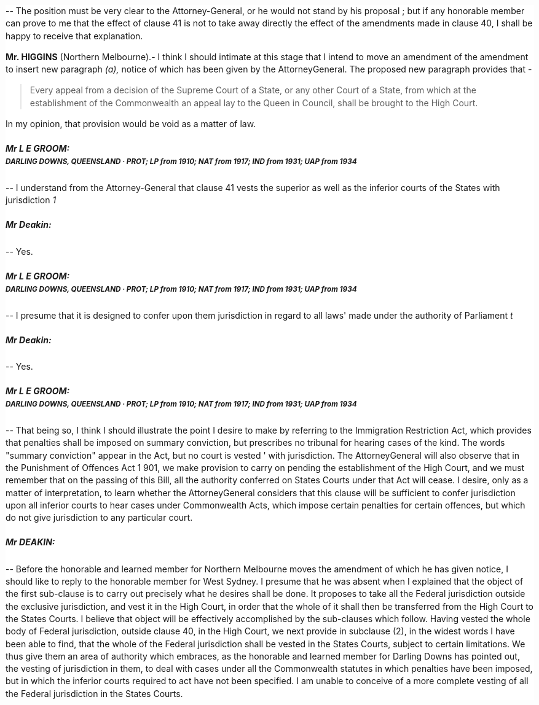 -- The position must be very clear to the Attorney-General, or he would not stand by his proposal ; but if any honorable member can prove to me that the effect of clause 41 is not to take away directly the effect of the amendments made in clause 40, I shall be happy to receive that explanation. 


 **Mr. HIGGINS** (Northern Melbourne).- I think I should intimate at this stage that I intend to move an amendment of the amendment to insert new paragraph  *(a),*  notice of which has been given by the AttorneyGeneral. The proposed new paragraph provides that - 

  >Every appeal from a decision of the Supreme Court of a State, or any other Court of a State, from which at the establishment of the Commonwealth an appeal lay to the Queen in Council, shall be brought to the High Court. 

In my opinion, that provision would be void as a matter of law. 

##### Mr L E GROOM:<br><small class="text-muted">DARLING DOWNS, QUEENSLAND &middot; PROT; LP from 1910; NAT from 1917; IND from 1931; UAP from 1934</small>

-- I understand from the Attorney-General that clause 41 vests the superior as well as the inferior courts of the States with jurisdiction  *1* 

##### Mr Deakin:

-- Yes. 

##### Mr L E GROOM:<br><small class="text-muted">DARLING DOWNS, QUEENSLAND &middot; PROT; LP from 1910; NAT from 1917; IND from 1931; UAP from 1934</small>

-- I presume that it is designed to confer upon them jurisdiction in regard to all laws' made under the authority of Parliament  *t* 

##### Mr Deakin:

-- Yes. 

##### Mr L E GROOM:<br><small class="text-muted">DARLING DOWNS, QUEENSLAND &middot; PROT; LP from 1910; NAT from 1917; IND from 1931; UAP from 1934</small>

-- That  being  so, I think I should illustrate the point I desire to make by referring to the Immigration Restriction Act, which provides that penalties shall be imposed on summary conviction, but prescribes no tribunal for hearing cases of the kind. The words "summary conviction" appear in the Act, but no court is vested ' with jurisdiction. The AttorneyGeneral will also observe that in the Punishment of Offences Act 1 901, we make provision to carry on pending the establishment of the High Court, and we must remember that on the passing of this Bill, all the authority conferred on States Courts under that Act will cease. I desire, only as a matter of interpretation, to learn whether the AttorneyGeneral considers that this clause will be sufficient to confer jurisdiction upon all inferior courts to hear cases under Commonwealth Acts, which impose certain penalties for certain offences, but which do not give jurisdiction to any particular court. 

##### Mr DEAKIN:

-- Before the honorable and learned member for  Northern Melbourne  moves the amendment of which he has given notice, I should like to reply to the honorable member for West Sydney. I presume that he was absent when I explained that the object of the first sub-clause is to carry out precisely what he desires shall be done. It proposes to take all the Federal jurisdiction outside the exclusive jurisdiction, and vest it in the High Court, in order that the whole of it shall then be transferred from the High Court to the States Courts. I believe that object will be effectively accomplished by the sub-clauses which follow. Having vested the whole body of Federal jurisdiction, outside clause 40, in the High Court, we next provide in subclause (2), in the widest words I have been able to find, that the whole of the Federal jurisdiction shall be vested in the States Courts, subject to certain limitations. We thus give them an area of authority which embraces, as the honorable and learned member for Darling Downs has pointed out, the vesting of jurisdiction in them, to deal with cases under all the Commonwealth statutes in which penalties have been imposed, but in which the inferior courts required to act have not been specified. I am unable to conceive of a more complete vesting of all the Federal jurisdiction in the States Courts. 
